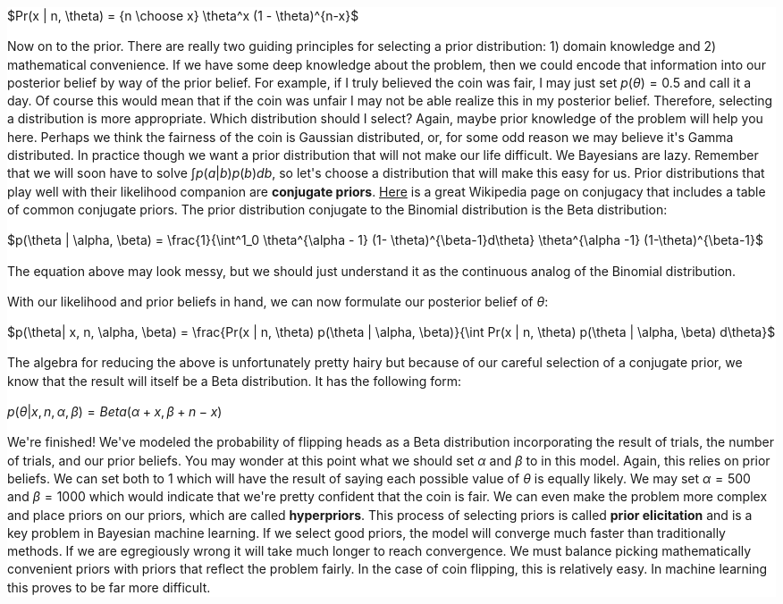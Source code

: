 $Pr(x | n, \theta) = {n \choose x} \theta^x (1 - \theta)^{n-x}$

Now on to the prior. There are really two guiding principles for selecting a prior distribution: 1) domain knowledge
and 2) mathematical convenience. If we have some deep knowledge about the problem, then we could encode that information
into our posterior belief by way of the prior belief. For example, if I truly believed the coin was fair, I may
just set $p(\theta) = 0.5$ and call it a day. Of course this would mean that if the coin was unfair I may not be able
realize this in my posterior belief. Therefore, selecting a distribution is more appropriate. Which distribution
should I select? Again, maybe prior knowledge of the problem will help you here. Perhaps we think the fairness
of the coin is Gaussian distributed, or, for some odd reason we may believe it's Gamma distributed. In practice
though we want a prior distribution that will not make our life difficult. We Bayesians are lazy. Remember that
we will soon have to solve $\int p(a|b) p(b) db$, so let's choose a distribution that will make this easy for us.
Prior distributions that play well with their likelihood companion are **conjugate priors**. [Here](https://en.wikipedia.org/wiki/Conjugate_prior)
is a great Wikipedia page on conjugacy that includes a table of common conjugate priors. The prior
distribution conjugate to the Binomial distribution is the Beta distribution:

$p(\theta | \alpha, \beta) = \frac{1}{\int^1_0 \theta^{\alpha - 1} (1- \theta)^{\beta-1}d\theta} \theta^{\alpha -1} (1-\theta)^{\beta-1}$

The equation above may look messy, but we should just understand it as the continuous analog of the Binomial distribution.

With our likelihood and prior beliefs in hand, we can now formulate our posterior belief of $\theta$:

$p(\theta| x, n, \alpha, \beta) = \frac{Pr(x | n, \theta) p(\theta | \alpha, \beta)}{\int Pr(x | n, \theta) p(\theta | \alpha, \beta) d\theta}$

The algebra for reducing the above is unfortunately pretty hairy but because of our careful selection of a conjugate
prior, we know that the result will itself be a Beta distribution. It has the following form:

$p(\theta| x, n, \alpha, \beta) = Beta(\alpha + x, \beta + n - x)$

We're finished! We've modeled the probability of flipping heads as a Beta distribution incorporating the result of
trials, the number of trials, and our prior beliefs. You may wonder at this point what we should set $\alpha$ and $\beta$
to in this model. Again, this relies on prior beliefs. We can set both to 1 which will have the result of saying each
possible value of $\theta$ is equally likely. We may set $\alpha = 500$ and $\beta = 1000$ which would indicate that we're
pretty confident that the coin is fair.  We can even make the problem more complex and place priors on our priors,
 which are called **hyperpriors**. This process of selecting priors is called **prior elicitation** and is a
key problem in Bayesian machine learning. If we select good priors, the model will converge much faster than
traditionally methods. If we are egregiously wrong it will take much longer to reach convergence. We must
balance picking mathematically convenient priors with priors that reflect the problem fairly. In the case of coin
flipping, this is relatively easy. In machine learning this proves to be far more difficult.
